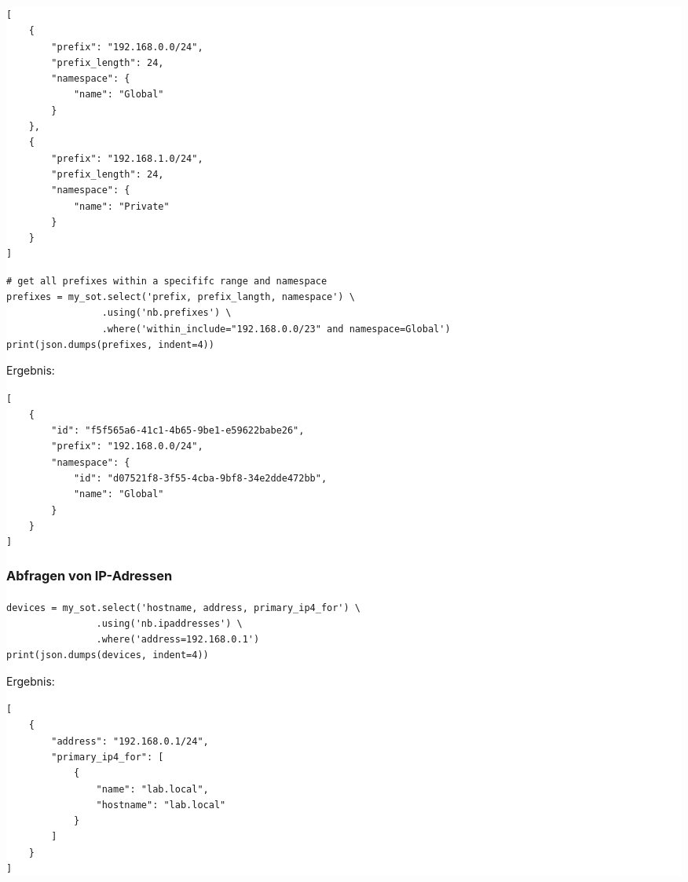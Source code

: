 ```
[
    {
        "prefix": "192.168.0.0/24",
        "prefix_length": 24,
        "namespace": {
            "name": "Global"
        }
    },
    {
        "prefix": "192.168.1.0/24",
        "prefix_length": 24,
        "namespace": {
            "name": "Private"
        }
    }
]
```


```
# get all prefixes within a specififc range and namespace
prefixes = my_sot.select('prefix, prefix_langth, namespace') \
                 .using('nb.prefixes') \
                 .where('within_include="192.168.0.0/23" and namespace=Global')
print(json.dumps(prefixes, indent=4))
```

Ergebnis:

```
[
    {
        "id": "f5f565a6-41c1-4b65-9be1-e59622babe26",
        "prefix": "192.168.0.0/24",
        "namespace": {
            "id": "d07521f8-3f55-4cba-9bf8-34e2dde472bb",
            "name": "Global"
        }
    }
]
```

### Abfragen von IP-Adressen  <a name="examples_adresses"></a>

```
devices = my_sot.select('hostname, address, primary_ip4_for') \
                .using('nb.ipaddresses') \
                .where('address=192.168.0.1')
print(json.dumps(devices, indent=4))
```

Ergebnis:

```
[
    {
        "address": "192.168.0.1/24",
        "primary_ip4_for": [
            {
                "name": "lab.local",
                "hostname": "lab.local"
            }
        ]
    }
]
```
